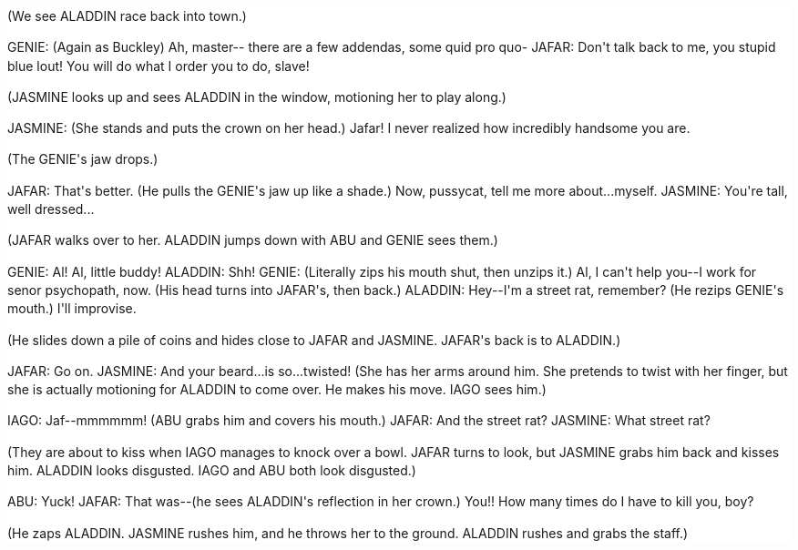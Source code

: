 (We see ALADDIN race back into town.)

GENIE:  (Again as Buckley) Ah, master-- there are a few
        addendas, some quid pro quo-
JAFAR:  Don't talk back to me, you stupid blue lout!  You
        will do what I order you to do, slave!

(JASMINE looks up and sees ALADDIN in the window, motioning her to
    play along.)

JASMINE:    (She stands and puts the crown on her head.)
        Jafar!  I never realized how incredibly
        handsome you are.

(The GENIE's jaw drops.)

JAFAR:  That's better.  (He pulls the GENIE's jaw up like a
        shade.)  Now, pussycat, tell me more
        about...myself.
JASMINE:    You're tall, well dressed...

(JAFAR walks over to her.  ALADDIN jumps down with ABU and GENIE
    sees them.)

GENIE:  Al!  Al, little buddy!
ALADDIN:    Shh!
GENIE:  (Literally zips his mouth shut, then unzips it.)
        Al, I can't help you--I work for senor psychopath,
        now.  (His head turns into JAFAR's, then back.)
ALADDIN:    Hey--I'm a street rat, remember? (He rezips GENIE's
        mouth.)  I'll improvise.

(He slides down a pile of coins and hides close to JAFAR and JASMINE.
    JAFAR's back is to ALADDIN.)

JAFAR:  Go on.
JASMINE:    And your beard...is so...twisted!  (She has her
        arms around him.  She pretends to twist with her
        finger, but she is actually motioning for ALADDIN
        to come over.  He makes his move.  IAGO sees him.)

IAGO:       Jaf--mmmmmm! (ABU grabs him and covers his mouth.)
JAFAR:  And the street rat?
JASMINE:    What street rat?

(They are about to kiss when IAGO manages to knock over a bowl.  JAFAR
    turns to look, but JASMINE grabs him back and kisses him.  ALADDIN
     looks disgusted.  IAGO and ABU both look disgusted.)

ABU:        Yuck!
JAFAR:  That was--(he sees ALADDIN's reflection in her
        crown.) You!!  How many times do I have
        to kill you, boy?

 (He zaps ALADDIN.  JASMINE rushes him, and he throws her to the
    ground.  ALADDIN rushes and grabs the staff.)
